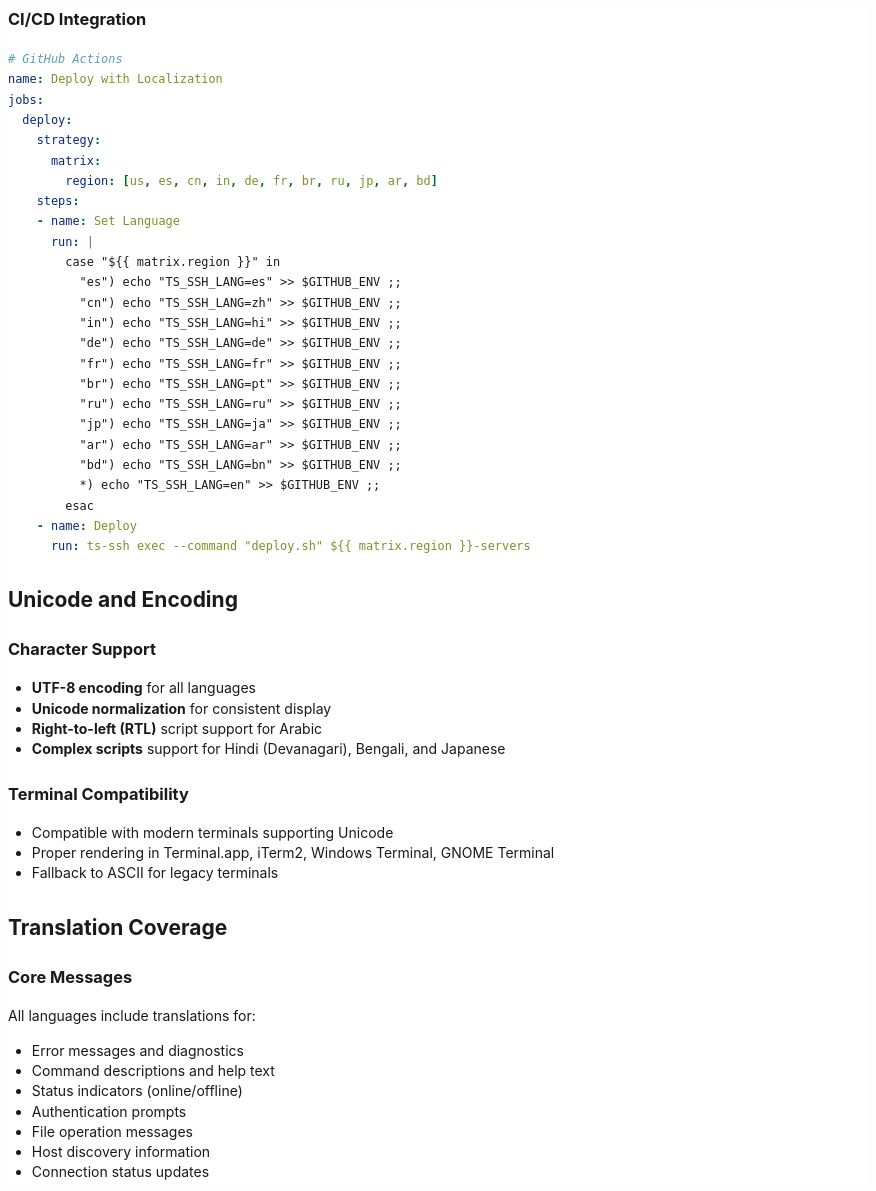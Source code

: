 ### CI/CD Integration
```yaml
# GitHub Actions
name: Deploy with Localization
jobs:
  deploy:
    strategy:
      matrix:
        region: [us, es, cn, in, de, fr, br, ru, jp, ar, bd]
    steps:
    - name: Set Language
      run: |
        case "${{ matrix.region }}" in
          "es") echo "TS_SSH_LANG=es" >> $GITHUB_ENV ;;
          "cn") echo "TS_SSH_LANG=zh" >> $GITHUB_ENV ;;
          "in") echo "TS_SSH_LANG=hi" >> $GITHUB_ENV ;;
          "de") echo "TS_SSH_LANG=de" >> $GITHUB_ENV ;;
          "fr") echo "TS_SSH_LANG=fr" >> $GITHUB_ENV ;;
          "br") echo "TS_SSH_LANG=pt" >> $GITHUB_ENV ;;
          "ru") echo "TS_SSH_LANG=ru" >> $GITHUB_ENV ;;
          "jp") echo "TS_SSH_LANG=ja" >> $GITHUB_ENV ;;
          "ar") echo "TS_SSH_LANG=ar" >> $GITHUB_ENV ;;
          "bd") echo "TS_SSH_LANG=bn" >> $GITHUB_ENV ;;
          *) echo "TS_SSH_LANG=en" >> $GITHUB_ENV ;;
        esac
    - name: Deploy
      run: ts-ssh exec --command "deploy.sh" ${{ matrix.region }}-servers
```

## Unicode and Encoding

### Character Support
- **UTF-8 encoding** for all languages
- **Unicode normalization** for consistent display
- **Right-to-left (RTL)** script support for Arabic
- **Complex scripts** support for Hindi (Devanagari), Bengali, and Japanese

### Terminal Compatibility
- Compatible with modern terminals supporting Unicode
- Proper rendering in Terminal.app, iTerm2, Windows Terminal, GNOME Terminal
- Fallback to ASCII for legacy terminals

## Translation Coverage

### Core Messages
All languages include translations for:
- Error messages and diagnostics
- Command descriptions and help text
- Status indicators (online/offline)
- Authentication prompts
- File operation messages
- Host discovery information
- Connection status updates
